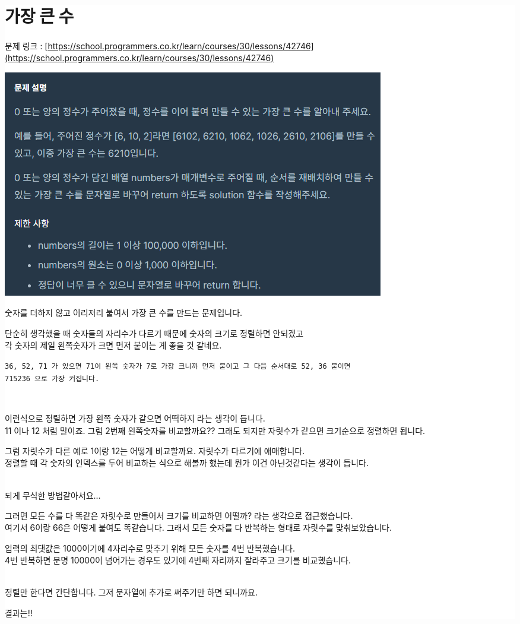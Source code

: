 # 가장 큰 수
문제 링크 : [https://school.programmers.co.kr/learn/courses/30/lessons/42746](https://school.programmers.co.kr/learn/courses/30/lessons/42746)  <br>

![](../../assets/images/2023-02-14-ProgrammersSort.md/2023-02-14-08-00-00.png) <br>

숫자를 더하지 않고 이리저리 붙여서 가장 큰 수를 만드는 문제입니다. <br>

단순히 생각했을 때 숫자들의 자리수가 다르기 때문에 숫자의 크기로 정렬하면 안되겠고 <br>
각 숫자의 제일 왼쪽숫자가 크면 먼저 붙이는 게 좋을 것 같네요. <br>
```
36, 52, 71 가 있으면 71이 왼쪽 숫자가 7로 가장 크니까 먼저 붙이고 그 다음 순서대로 52, 36 붙이면
715236 으로 가장 커집니다.
```
<br>

이런식으로 정렬하면 가장 왼쪽 숫자가 같으면 어떡하지 라는 생각이 듭니다. <br>
11 이나 12 처럼 말이죠. 그럼 2번째 왼쪽숫자를 비교할까요?? 그래도 되지만 자릿수가 같으면 크기순으로 정렬하면 됩니다. <br>


그럼 자릿수가 다른 예로 1이랑 12는 어떻게 비교할까요. 자릿수가 다르기에 애매합니다. <br>
정렬할 때 각 숫자의 인덱스를 두어 비교하는 식으로 해볼까 했는데 뭔가 이건 아닌것같다는 생각이 듭니다. <br><br>

되게 무식한 방법같아서요... <br>

그러면 모든 수를 다 똑같은 자릿수로 만들어서 크기를 비교하면 어떨까? 라는 생각으로 접근했습니다. <br>
여기서 6이랑 66은 어떻게 붙여도 똑같습니다. 그래서 모든 숫자를 다 반복하는 형태로 자릿수를 맞춰보았습니다. <br>

입력의 최댓값은 1000이기에 4자리수로 맞추기 위해 모든 숫자를 4번 반복했습니다. <br>
4번 반복하면 분명 10000이 넘어가는 경우도 있기에 4번째 자리까지 잘라주고 크기를 비교했습니다. <br><br>

정렬만 한다면 간단합니다. 그저 문자열에 추가로 써주기만 하면 되니까요. <br>

결과는!! <br>
